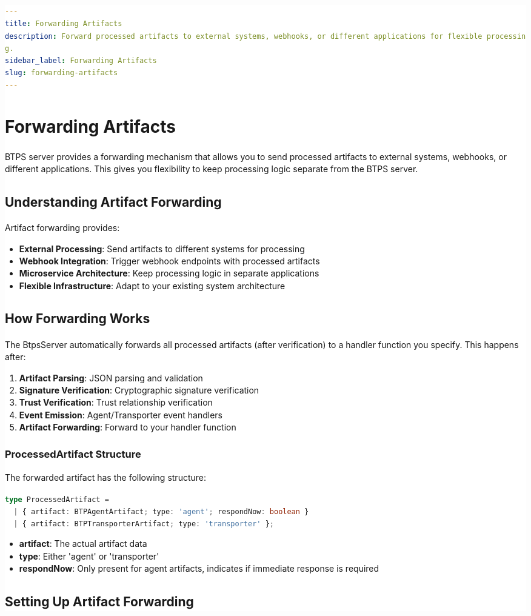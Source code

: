 ```yaml
---
title: Forwarding Artifacts
description: Forward processed artifacts to external systems, webhooks, or different applications for flexible processing.
sidebar_label: Forwarding Artifacts
slug: forwarding-artifacts
---
```


# Forwarding Artifacts

BTPS server provides a forwarding mechanism that allows you to send processed artifacts to external systems, webhooks, or different applications. This gives you flexibility to keep processing logic separate from the BTPS server.

## Understanding Artifact Forwarding

Artifact forwarding provides:

- **External Processing**: Send artifacts to different systems for processing
- **Webhook Integration**: Trigger webhook endpoints with processed artifacts
- **Microservice Architecture**: Keep processing logic in separate applications
- **Flexible Infrastructure**: Adapt to your existing system architecture

## How Forwarding Works

The BtpsServer automatically forwards all processed artifacts (after verification) to a handler function you specify. This happens after:

1. **Artifact Parsing**: JSON parsing and validation
2. **Signature Verification**: Cryptographic signature verification
3. **Trust Verification**: Trust relationship verification
4. **Event Emission**: Agent/Transporter event handlers
5. **Artifact Forwarding**: Forward to your handler function

### ProcessedArtifact Structure

The forwarded artifact has the following structure:

```typescript
type ProcessedArtifact =
  | { artifact: BTPAgentArtifact; type: 'agent'; respondNow: boolean }
  | { artifact: BTPTransporterArtifact; type: 'transporter' };
```

- **artifact**: The actual artifact data
- **type**: Either 'agent' or 'transporter'
- **respondNow**: Only present for agent artifacts, indicates if immediate response is required

## Setting Up Artifact Forwarding

